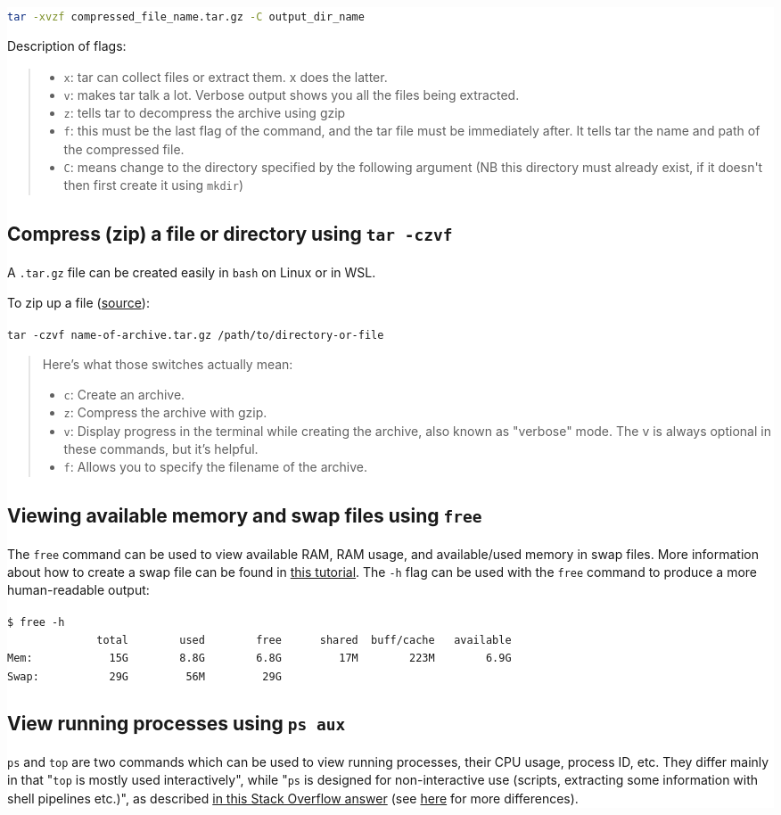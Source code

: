 ```bash
tar -xvzf compressed_file_name.tar.gz -C output_dir_name
```

Description of flags:

> - `x`: tar can collect files or extract them. x does the latter.
> - `v`: makes tar talk a lot. Verbose output shows you all the files being extracted.
> - `z`: tells tar to decompress the archive using gzip
> - `f`: this must be the last flag of the command, and the tar file must be immediately after. It tells tar the name and path of the compressed file.
> - `C`: means change to the directory specified by the following argument (NB this directory must already exist, if it doesn't then first create it using `mkdir`)

## Compress (zip) a file or directory using `tar -czvf`

A `.tar.gz` file can be created easily in `bash` on Linux or in WSL.

To zip up a file ([source](https://www.howtogeek.com/248780/how-to-compress-and-extract-files-using-the-tar-command-on-linux/)):

```
tar -czvf name-of-archive.tar.gz /path/to/directory-or-file
```

> Here’s what those switches actually mean:
>
> - `c`: Create an archive.
> - `z`: Compress the archive with gzip.
> - `v`: Display progress in the terminal while creating the archive, also known as "verbose" mode. The v is always optional in these commands, but it’s helpful.
> - `f`: Allows you to specify the filename of the archive.


## Viewing available memory and swap files using `free`

The `free` command can be used to view available RAM, RAM usage, and available/used memory in swap files. More information about how to create a swap file can be found in [this tutorial](https://linuxize.com/post/create-a-linux-swap-file/). The `-h` flag can be used with the `free` command to produce a more human-readable output:

```
$ free -h
              total        used        free      shared  buff/cache   available
Mem:            15G        8.8G        6.8G         17M        223M        6.9G
Swap:           29G         56M         29G
```

## View running processes using `ps aux`

`ps` and `top` are two commands which can be used to view running processes, their CPU usage, process ID, etc. They differ mainly in that "`top` is mostly used interactively", while "`ps` is designed for non-interactive use (scripts, extracting some information with shell pipelines etc.)", as described [in this Stack Overflow answer](https://unix.stackexchange.com/a/62186/421710) (see [here](https://superuser.com/questions/451344/difference-between-ps-output-and-top-output) for more differences).
